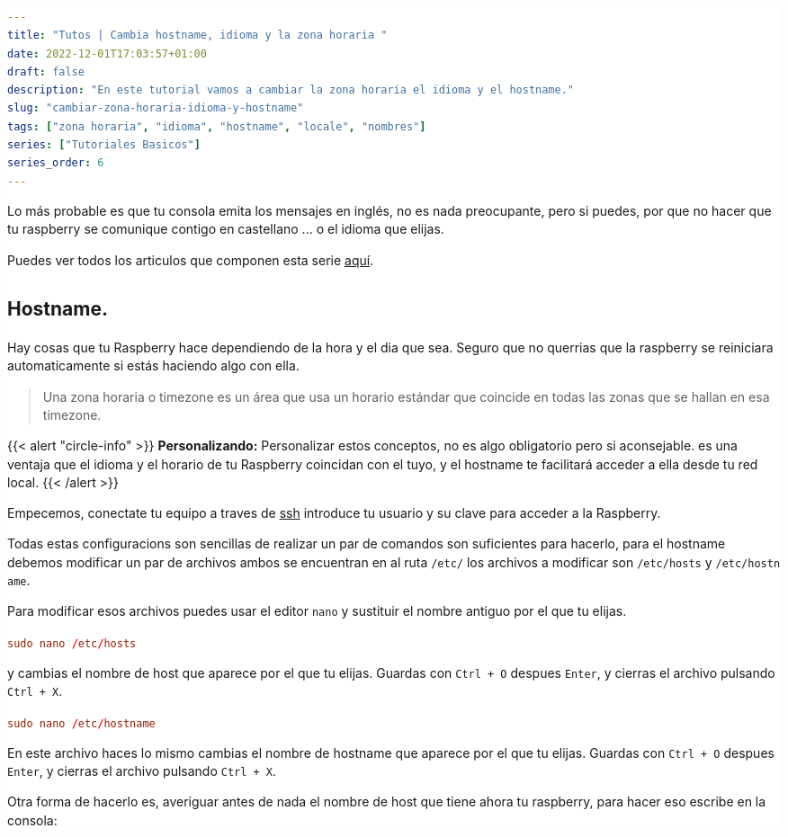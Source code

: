 ```yaml
---
title: "Tutos | Cambia hostname, idioma y la zona horaria "
date: 2022-12-01T17:03:57+01:00
draft: false
description: "En este tutorial vamos a cambiar la zona horaria el idioma y el hostname."
slug: "cambiar-zona-horaria-idioma-y-hostname"
tags: ["zona horaria", "idioma", "hostname", "locale", "nombres"]
series: ["Tutoriales Basicos"]
series_order: 6
---
```


Lo más probable es que tu consola emita los mensajes en inglés, no es nada preocupante, pero si puedes, por que no hacer que tu raspberry se comunique contigo en castellano ... o el idioma que elijas. 

Puedes ver todos los articulos que componen esta serie [aquí](/tutoriales).

## Hostname.
Hay cosas que tu Raspberry hace dependiendo de la hora y el dia que sea. Seguro que no querrias que la raspberry se reiniciara automaticamente si estás haciendo algo con ella.

> Una zona horaria o timezone es un área que usa  un horario estándar que coincide en todas las zonas que se hallan en esa timezone.

{{< alert "circle-info" >}}
**Personalizando:** Personalizar estos conceptos, no es algo obligatorio pero si aconsejable. es una ventaja que el idioma y el horario de tu Raspberry coincidan con el tuyo, y el hostname te facilitará acceder a ella desde tu red local.
{{< /alert >}}

Empecemos, conectate tu equipo a traves de [ssh](/tutoriales/raspberry-primera-conexion/#conectarse-a-la-raspberry) introduce tu usuario y su clave para acceder a la Raspberry.

Todas estas configuracions son sencillas de realizar un par de comandos son suficientes para hacerlo, para el hostname debemos modificar un par de archivos ambos se encuentran en al ruta `/etc/` los archivos a modificar son `/etc/hosts` y `/etc/hostname`.

Para modificar esos archivos puedes usar el editor `nano` y sustituir el nombre antiguo por el que tu elijas.


```toml
sudo nano /etc/hosts
```
y cambias el nombre de host que aparece por el que tu elijas. Guardas con `Ctrl + O` despues `Enter`, y cierras el archivo pulsando `Ctrl + X`.

```toml
sudo nano /etc/hostname
```
En este archivo haces lo mismo cambias el nombre de hostname que aparece por el que tu elijas. Guardas con `Ctrl + O` despues `Enter`, y cierras el archivo pulsando `Ctrl + X`.

Otra forma de hacerlo es, averiguar antes de nada el nombre de host que tiene ahora tu raspberry, para hacer eso escribe en la consola:
